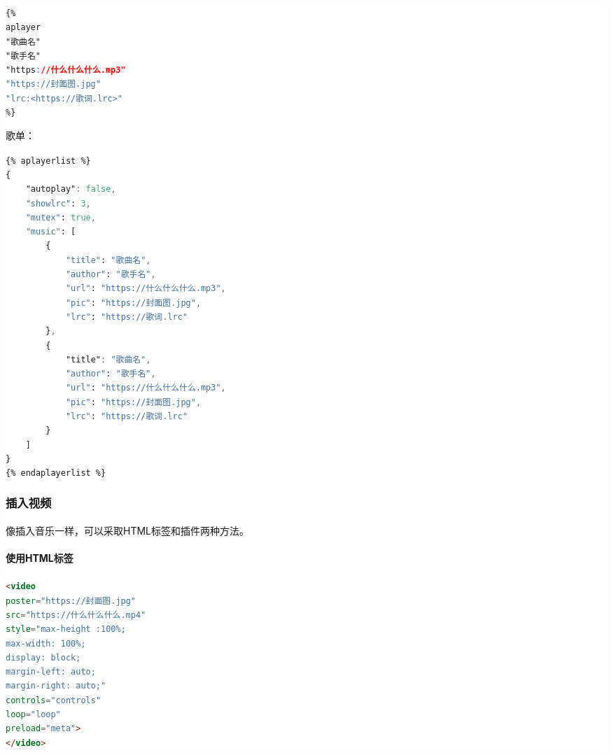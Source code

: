 ```css
{%
aplayer
"歌曲名"
"歌手名"
"https://什么什么什么.mp3"
"https://封面图.jpg"
"lrc:<https://歌词.lrc>"
%}
```

歌单：
```css
{% aplayerlist %}
{
    "autoplay": false,
    "showlrc": 3,
    "mutex": true,
    "music": [
        {
            "title": "歌曲名",
            "author": "歌手名",
            "url": "https://什么什么什么.mp3",
            "pic": "https://封面图.jpg",
            "lrc": "https://歌词.lrc"
        },
        {
            "title": "歌曲名",
            "author": "歌手名",
            "url": "https://什么什么什么.mp3",
            "pic": "https://封面图.jpg",
            "lrc": "https://歌词.lrc"
        }
    ]
}
{% endaplayerlist %}
```

### 插入视频

像插入音乐一样，可以采取HTML标签和插件两种方法。

#### 使用HTML标签

```html
<video
poster="https://封面图.jpg"
src="https://什么什么什么.mp4"
style="max-height :100%;
max-width: 100%;
display: block;
margin-left: auto;
margin-right: auto;"
controls="controls"
loop="loop"
preload="meta">
</video>
```
